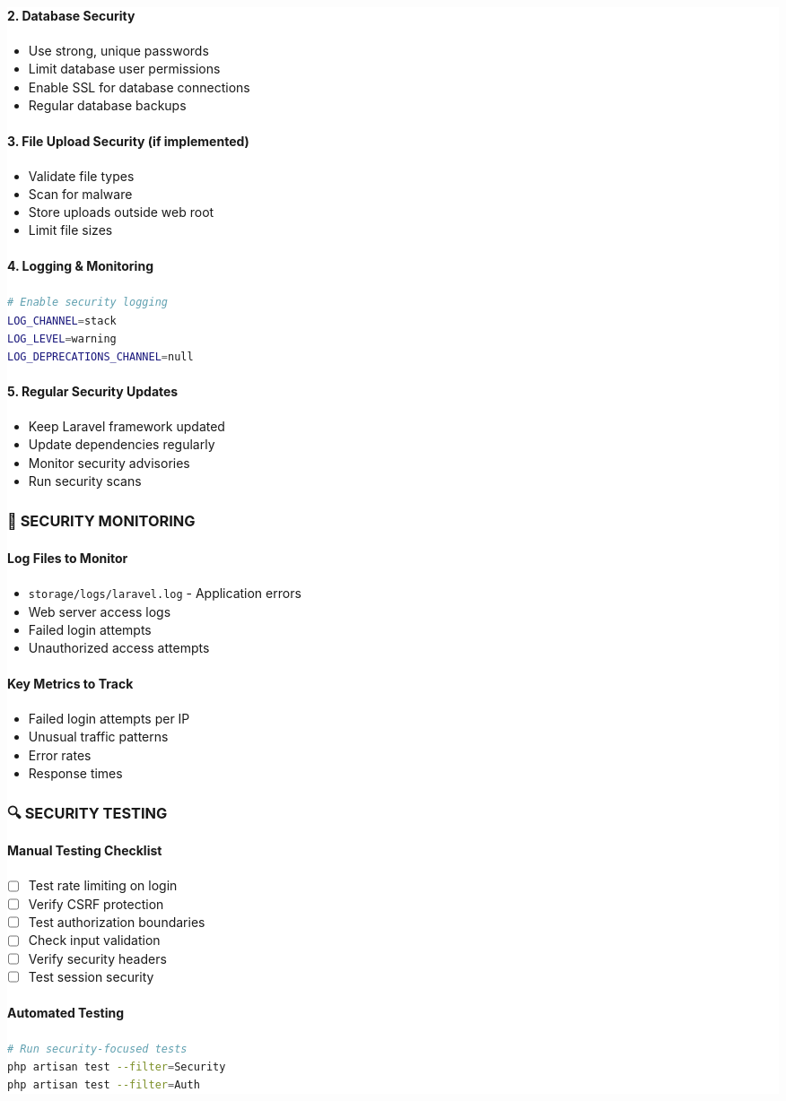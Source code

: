 #### **2. Database Security**
- Use strong, unique passwords
- Limit database user permissions
- Enable SSL for database connections
- Regular database backups

#### **3. File Upload Security** (if implemented)
- Validate file types
- Scan for malware
- Store uploads outside web root
- Limit file sizes

#### **4. Logging & Monitoring**
```bash
# Enable security logging
LOG_CHANNEL=stack
LOG_LEVEL=warning
LOG_DEPRECATIONS_CHANNEL=null
```

#### **5. Regular Security Updates**
- Keep Laravel framework updated
- Update dependencies regularly
- Monitor security advisories
- Run security scans

### 🚨 **SECURITY MONITORING**

#### **Log Files to Monitor**
- `storage/logs/laravel.log` - Application errors
- Web server access logs
- Failed login attempts
- Unauthorized access attempts

#### **Key Metrics to Track**
- Failed login attempts per IP
- Unusual traffic patterns
- Error rates
- Response times

### 🔍 **SECURITY TESTING**

#### **Manual Testing Checklist**
- [ ] Test rate limiting on login
- [ ] Verify CSRF protection
- [ ] Test authorization boundaries
- [ ] Check input validation
- [ ] Verify security headers
- [ ] Test session security

#### **Automated Testing**
```bash
# Run security-focused tests
php artisan test --filter=Security
php artisan test --filter=Auth
```
